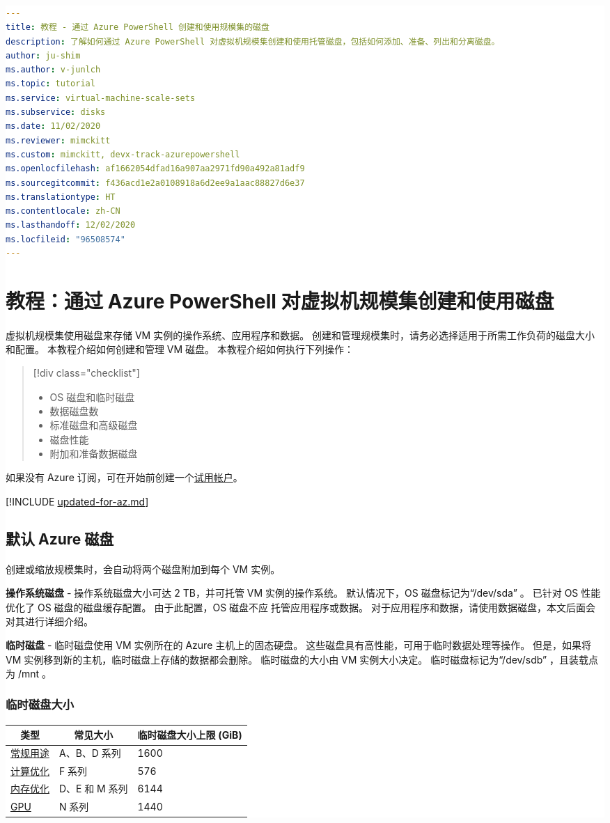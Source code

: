 ```yaml
---
title: 教程 - 通过 Azure PowerShell 创建和使用规模集的磁盘
description: 了解如何通过 Azure PowerShell 对虚拟机规模集创建和使用托管磁盘，包括如何添加、准备、列出和分离磁盘。
author: ju-shim
ms.author: v-junlch
ms.topic: tutorial
ms.service: virtual-machine-scale-sets
ms.subservice: disks
ms.date: 11/02/2020
ms.reviewer: mimckitt
ms.custom: mimckitt, devx-track-azurepowershell
ms.openlocfilehash: af1662054dfad16a907aa2971fd90a492a81adf9
ms.sourcegitcommit: f436acd1e2a0108918a6d2ee9a1aac88827d6e37
ms.translationtype: HT
ms.contentlocale: zh-CN
ms.lasthandoff: 12/02/2020
ms.locfileid: "96508574"
---
```

# <a name="tutorial-create-and-use-disks-with-virtual-machine-scale-set-with-azure-powershell"></a>教程：通过 Azure PowerShell 对虚拟机规模集创建和使用磁盘

虚拟机规模集使用磁盘来存储 VM 实例的操作系统、应用程序和数据。 创建和管理规模集时，请务必选择适用于所需工作负荷的磁盘大小和配置。 本教程介绍如何创建和管理 VM 磁盘。 本教程介绍如何执行下列操作：

> [!div class="checklist"]
> * OS 磁盘和临时磁盘
> * 数据磁盘数
> * 标准磁盘和高级磁盘
> * 磁盘性能
> * 附加和准备数据磁盘

如果没有 Azure 订阅，可在开始前创建一个[试用帐户](https://www.microsoft.com/china/azure/index.html?fromtype=cn)。

[!INCLUDE [updated-for-az.md](../../includes/updated-for-az.md)]


## <a name="default-azure-disks"></a>默认 Azure 磁盘
创建或缩放规模集时，会自动将两个磁盘附加到每个 VM 实例。 

**操作系统磁盘** - 操作系统磁盘大小可达 2 TB，并可托管 VM 实例的操作系统。 默认情况下，OS 磁盘标记为“/dev/sda”  。 已针对 OS 性能优化了 OS 磁盘的磁盘缓存配置。 由于此配置，OS 磁盘不应  托管应用程序或数据。 对于应用程序和数据，请使用数据磁盘，本文后面会对其进行详细介绍。 

**临时磁盘** - 临时磁盘使用 VM 实例所在的 Azure 主机上的固态硬盘。 这些磁盘具有高性能，可用于临时数据处理等操作。 但是，如果将 VM 实例移到新的主机，临时磁盘上存储的数据都会删除。 临时磁盘的大小由 VM 实例大小决定。 临时磁盘标记为“/dev/sdb”  ，且装载点为 /mnt  。

### <a name="temporary-disk-sizes"></a>临时磁盘大小
| 类型 | 常见大小 | 临时磁盘大小上限 (GiB) |
|----|----|----|
| [常规用途](../virtual-machines/sizes-general.md) | A、B、D 系列 | 1600 |
| [计算优化](../virtual-machines/sizes-compute.md) | F 系列 | 576 |
| [内存优化](../virtual-machines/sizes-memory.md) | D、E 和 M 系列 | 6144 |
| [GPU](../virtual-machines/sizes-gpu.md) | N 系列 | 1440 |
